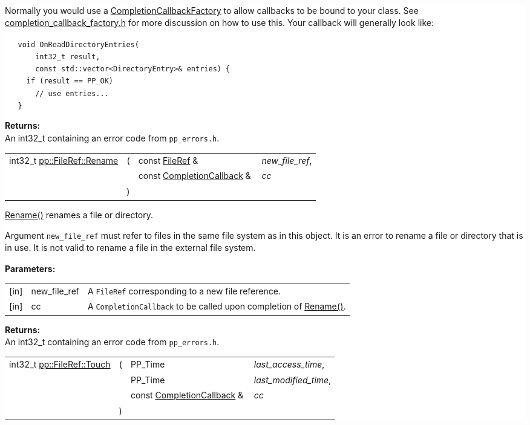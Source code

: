 Normally you would use a <a href="/docs/native-client/pepper_dev/cpp/classpp_1_1_completion_callback_factory/" class="el" title="CompletionCallbackFactory&lt;T&gt; may be used to create CompletionCallback objects that are bound to membe...">CompletionCallbackFactory</a> to allow callbacks to be bound to your class. See <a href="/docs/native-client/pepper_dev/cpp/completion__callback__factory_8h/" class="el" title="This file defines the API to create CompletionCallback objects that are bound to member functions...">completion_callback_factory.h</a> for more discussion on how to use this. Your callback will generally look like:

       void OnReadDirectoryEntries(
           int32_t result,
           const std::vector<DirectoryEntry>& entries) {
         if (result == PP_OK)
           // use entries...
       }

**Returns:**  
An int32\_t containing an error code from `pp_errors.h`.

<span id="ab1d7f8a63643561a6529952faa881505" class="anchor" style="margin: 0;"></span>

<table><tbody><tr class="odd"><td>int32_t <a href="/docs/native-client/pepper_dev/cpp/classpp_1_1_file_ref#ab1d7f8a63643561a6529952faa881505" class="el">pp::FileRef::Rename</a></td><td>(</td><td>const <a href="/docs/native-client/pepper_dev/cpp/classpp_1_1_file_ref/" class="el">FileRef</a> &amp; </td><td><em>new_file_ref</em>,</td></tr><tr class="even"><td></td><td></td><td>const <a href="/docs/native-client/pepper_dev/cpp/classpp_1_1_completion_callback/" class="el">CompletionCallback</a> &amp; </td><td><em>cc</em> </td></tr><tr class="odd"><td></td><td>)</td><td></td><td></td></tr></tbody></table>

<a href="/docs/native-client/pepper_dev/cpp/classpp_1_1_file_ref#ab1d7f8a63643561a6529952faa881505" class="el" title="Rename() renames a file or directory.">Rename()</a> renames a file or directory.

Argument `new_file_ref` must refer to files in the same file system as in this object. It is an error to rename a file or directory that is in use. It is not valid to rename a file in the external file system.

**Parameters:**  
<table><tbody><tr class="odd"><td>[in]</td><td>new_file_ref</td><td>A <code>FileRef</code> corresponding to a new file reference.</td></tr><tr class="even"><td>[in]</td><td>cc</td><td>A <code>CompletionCallback</code> to be called upon completion of <a href="/docs/native-client/pepper_dev/cpp/classpp_1_1_file_ref#ab1d7f8a63643561a6529952faa881505" class="el" title="Rename() renames a file or directory.">Rename()</a>.</td></tr></tbody></table>



**Returns:**  
An int32\_t containing an error code from `pp_errors.h`.

<span id="ab8e5d24d96c7408b140b74aa0ed8d7ca" class="anchor" style="margin: 0;"></span>

<table><tbody><tr class="odd"><td>int32_t <a href="/docs/native-client/pepper_dev/cpp/classpp_1_1_file_ref#ab8e5d24d96c7408b140b74aa0ed8d7ca" class="el">pp::FileRef::Touch</a></td><td>(</td><td>PP_Time </td><td><em>last_access_time</em>,</td></tr><tr class="even"><td></td><td></td><td>PP_Time </td><td><em>last_modified_time</em>,</td></tr><tr class="odd"><td></td><td></td><td>const <a href="/docs/native-client/pepper_dev/cpp/classpp_1_1_completion_callback/" class="el">CompletionCallback</a> &amp; </td><td><em>cc</em> </td></tr><tr class="even"><td></td><td>)</td><td></td><td></td></tr></tbody></table>
